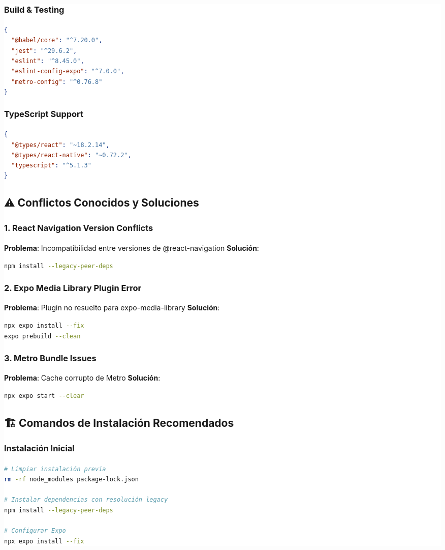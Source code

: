 ### Build & Testing
```json
{
  "@babel/core": "^7.20.0",
  "jest": "^29.6.2",
  "eslint": "^8.45.0",
  "eslint-config-expo": "^7.0.0",
  "metro-config": "^0.76.8"
}
```

### TypeScript Support
```json
{
  "@types/react": "~18.2.14",
  "@types/react-native": "~0.72.2",
  "typescript": "^5.1.3"
}
```

## ⚠️ Conflictos Conocidos y Soluciones

### 1. React Navigation Version Conflicts
**Problema**: Incompatibilidad entre versiones de @react-navigation
**Solución**:
```bash
npm install --legacy-peer-deps
```

### 2. Expo Media Library Plugin Error
**Problema**: Plugin no resuelto para expo-media-library
**Solución**:
```bash
npx expo install --fix
expo prebuild --clean
```

### 3. Metro Bundle Issues
**Problema**: Cache corrupto de Metro
**Solución**:
```bash
npx expo start --clear
```

## 🏗️ Comandos de Instalación Recomendados

### Instalación Inicial
```bash
# Limpiar instalación previa
rm -rf node_modules package-lock.json

# Instalar dependencias con resolución legacy
npm install --legacy-peer-deps

# Configurar Expo
npx expo install --fix
```
